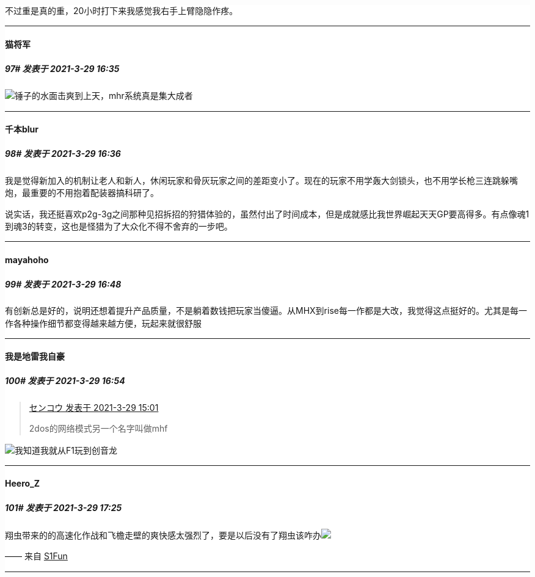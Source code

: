 
不过重是真的重，20小时打下来我感觉我右手上臂隐隐作疼。


*****

####  猫将军  
##### 97#       发表于 2021-3-29 16:35


<img src="https://static.saraba1st.com/image/smiley/face2017/067.png" referrerpolicy="no-referrer">锤子的水面击爽到上天，mhr系统真是集大成者


*****

####  千本blur  
##### 98#       发表于 2021-3-29 16:36


我是觉得新加入的机制让老人和新人，休闲玩家和骨灰玩家之间的差距变小了。现在的玩家不用学轰大剑锁头，也不用学长枪三连跳躲嘴炮，最重要的不用抱着配装器搞科研了。


说实话，我还挺喜欢p2g-3g之间那种见招拆招的狩猎体验的，虽然付出了时间成本，但是成就感比我世界崛起天天GP要高得多。有点像魂1到魂3的转变，这也是怪猎为了大众化不得不舍弃的一步吧。


*****

####  mayahoho  
##### 99#       发表于 2021-3-29 16:48


有创新总是好的，说明还想着提升产品质量，不是躺着数钱把玩家当傻逼。从MHX到rise每一作都是大改，我觉得这点挺好的。尤其是每一作各种操作细节都变得越来越方便，玩起来就很舒服


*****

####  我是地雷我自豪  
##### 100#       发表于 2021-3-29 16:54


<blockquote><a href="httphttps://bbs.saraba1st.com/2b/forum.php?mod=redirect&amp;goto=findpost&amp;pid=50768110&amp;ptid=1995610" target="_blank">センコウ 发表于 2021-3-29 15:01</a>

2dos的网络模式另一个名字叫做mhf</blockquote>
<img src="https://static.saraba1st.com/image/smiley/face2017/068.png" referrerpolicy="no-referrer">我知道我就从F1玩到创音龙


*****

####  Heero_Z  
##### 101#       发表于 2021-3-29 17:25


翔虫带来的的高速化作战和飞檐走壁的爽快感太强烈了，要是以后没有了翔虫该咋办<img src="https://static.saraba1st.com/image/smiley/face2017/210.gif" referrerpolicy="no-referrer">

—— 来自 [S1Fun](https://s1fun.koalcat.com)


*****
